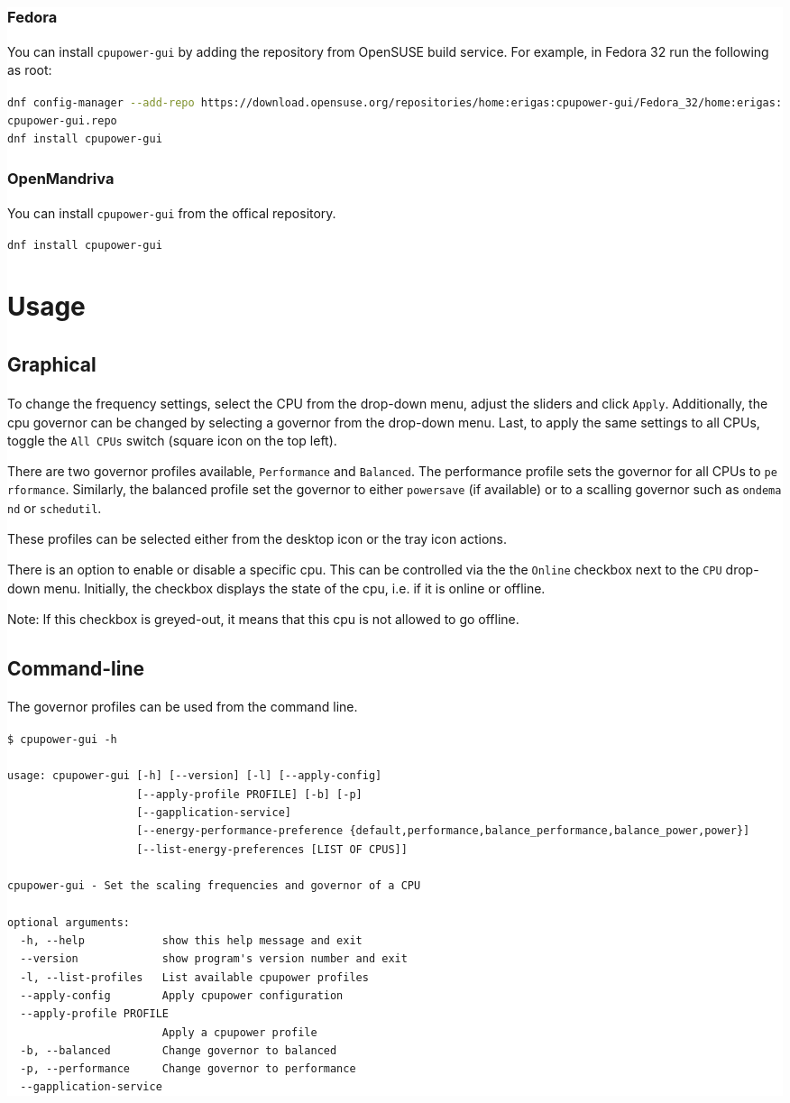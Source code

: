### Fedora
You can install `cpupower-gui` by adding the repository from OpenSUSE build service.
For example, in Fedora 32 run the following as root:
```bash
dnf config-manager --add-repo https://download.opensuse.org/repositories/home:erigas:cpupower-gui/Fedora_32/home:erigas:cpupower-gui.repo
dnf install cpupower-gui
```

### OpenMandriva
You can install `cpupower-gui` from the offical repository.
```bash
dnf install cpupower-gui
```


# Usage
## Graphical

To change the frequency settings, select the CPU from the drop-down menu, adjust the sliders and click `Apply`.
Additionally, the cpu governor can be changed by selecting a governor from the drop-down menu.
Last, to apply the same settings to all CPUs, toggle the `All CPUs` switch (square icon on the top left).

There are two governor profiles available, `Performance` and `Balanced`.
The performance profile sets the governor for all CPUs to `performance`.
Similarly, the balanced profile set the governor to either `powersave` (if available) or to a scalling governor such as `ondemand` or `schedutil`.

These profiles can be selected either from the desktop icon or the tray icon actions.

There is an option to enable or disable a specific cpu.
This can be controlled via the the `Online` checkbox next to the `CPU` drop-down menu.
Initially, the checkbox displays the state of the cpu, i.e. if it is online or offline.

Note: If this checkbox is greyed-out, it means that this cpu is not allowed to go offline.

## Command-line

The governor profiles can be used from the command line.

```
$ cpupower-gui -h

usage: cpupower-gui [-h] [--version] [-l] [--apply-config]
                    [--apply-profile PROFILE] [-b] [-p]
                    [--gapplication-service]
                    [--energy-performance-preference {default,performance,balance_performance,balance_power,power}]
                    [--list-energy-preferences [LIST OF CPUS]]

cpupower-gui - Set the scaling frequencies and governor of a CPU

optional arguments:
  -h, --help            show this help message and exit
  --version             show program's version number and exit
  -l, --list-profiles   List available cpupower profiles
  --apply-config        Apply cpupower configuration
  --apply-profile PROFILE
                        Apply a cpupower profile
  -b, --balanced        Change governor to balanced
  -p, --performance     Change governor to performance
  --gapplication-service
```